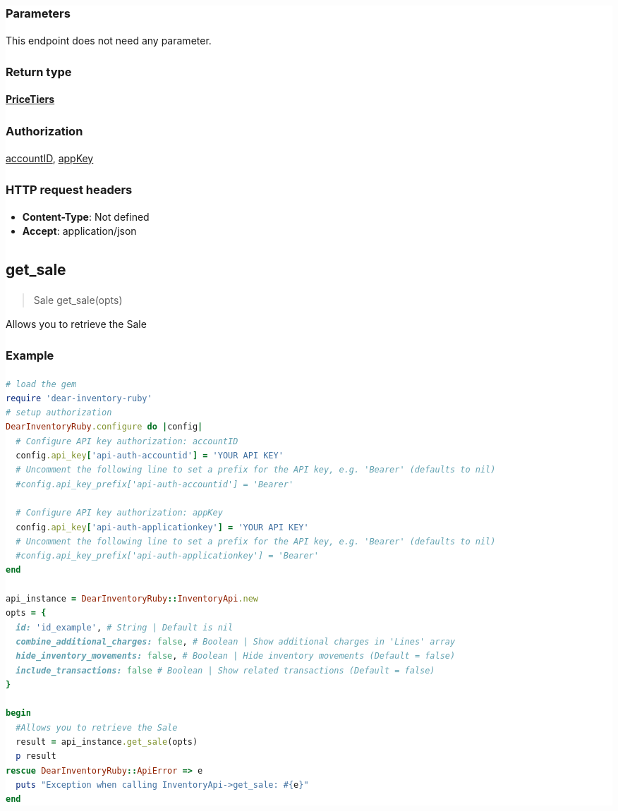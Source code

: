 ### Parameters

This endpoint does not need any parameter.

### Return type

[**PriceTiers**](PriceTiers.md)

### Authorization

[accountID](../README.md#accountID), [appKey](../README.md#appKey)

### HTTP request headers

- **Content-Type**: Not defined
- **Accept**: application/json


## get_sale

> Sale get_sale(opts)

Allows you to retrieve the Sale

### Example

```ruby
# load the gem
require 'dear-inventory-ruby'
# setup authorization
DearInventoryRuby.configure do |config|
  # Configure API key authorization: accountID
  config.api_key['api-auth-accountid'] = 'YOUR API KEY'
  # Uncomment the following line to set a prefix for the API key, e.g. 'Bearer' (defaults to nil)
  #config.api_key_prefix['api-auth-accountid'] = 'Bearer'

  # Configure API key authorization: appKey
  config.api_key['api-auth-applicationkey'] = 'YOUR API KEY'
  # Uncomment the following line to set a prefix for the API key, e.g. 'Bearer' (defaults to nil)
  #config.api_key_prefix['api-auth-applicationkey'] = 'Bearer'
end

api_instance = DearInventoryRuby::InventoryApi.new
opts = {
  id: 'id_example', # String | Default is nil
  combine_additional_charges: false, # Boolean | Show additional charges in 'Lines' array
  hide_inventory_movements: false, # Boolean | Hide inventory movements (Default = false)
  include_transactions: false # Boolean | Show related transactions (Default = false)
}

begin
  #Allows you to retrieve the Sale
  result = api_instance.get_sale(opts)
  p result
rescue DearInventoryRuby::ApiError => e
  puts "Exception when calling InventoryApi->get_sale: #{e}"
end
```
